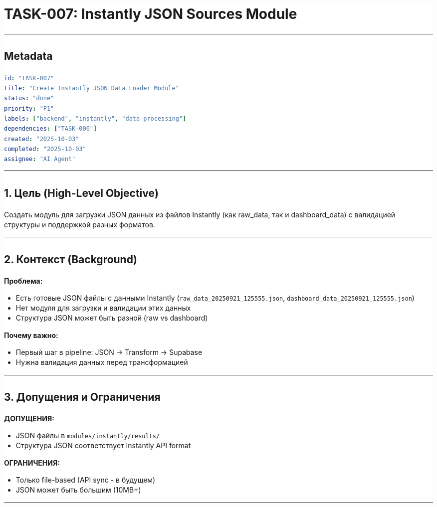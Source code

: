 # TASK-007: Instantly JSON Sources Module

---

## Metadata

```yaml
id: "TASK-007"
title: "Create Instantly JSON Data Loader Module"
status: "done"
priority: "P1"
labels: ["backend", "instantly", "data-processing"]
dependencies: ["TASK-006"]
created: "2025-10-03"
completed: "2025-10-03"
assignee: "AI Agent"
```

---

## 1. Цель (High-Level Objective)

Создать модуль для загрузки JSON данных из файлов Instantly (как raw_data, так и dashboard_data) с валидацией структуры и поддержкой разных форматов.

---

## 2. Контекст (Background)

**Проблема:**
- Есть готовые JSON файлы с данными Instantly (`raw_data_20250921_125555.json`, `dashboard_data_20250921_125555.json`)
- Нет модуля для загрузки и валидации этих данных
- Структура JSON может быть разной (raw vs dashboard)

**Почему важно:**
- Первый шаг в pipeline: JSON → Transform → Supabase
- Нужна валидация данных перед трансформацией

---

## 3. Допущения и Ограничения

**ДОПУЩЕНИЯ:**
- JSON файлы в `modules/instantly/results/`
- Структура JSON соответствует Instantly API format

**ОГРАНИЧЕНИЯ:**
- Только file-based (API sync - в будущем)
- JSON может быть большим (10MB+)

---